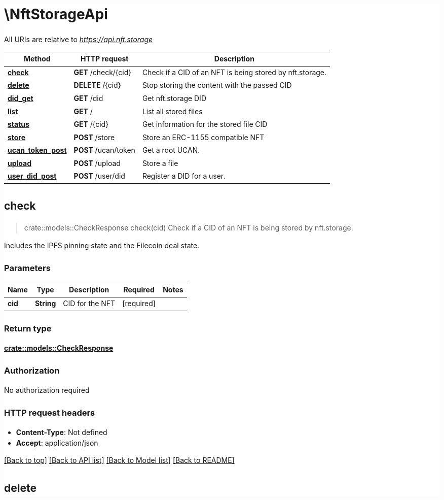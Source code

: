 # \NftStorageApi

All URIs are relative to *https://api.nft.storage*

Method | HTTP request | Description
------------- | ------------- | -------------
[**check**](NftStorageApi.md#check) | **GET** /check/{cid} | Check if a CID of an NFT is being stored by nft.storage.
[**delete**](NftStorageApi.md#delete) | **DELETE** /{cid} | Stop storing the content with the passed CID
[**did_get**](NftStorageApi.md#did_get) | **GET** /did | Get nft.storage DID
[**list**](NftStorageApi.md#list) | **GET** / | List all stored files
[**status**](NftStorageApi.md#status) | **GET** /{cid} | Get information for the stored file CID
[**store**](NftStorageApi.md#store) | **POST** /store | Store an ERC-1155 compatible NFT
[**ucan_token_post**](NftStorageApi.md#ucan_token_post) | **POST** /ucan/token | Get a root UCAN.
[**upload**](NftStorageApi.md#upload) | **POST** /upload | Store a file
[**user_did_post**](NftStorageApi.md#user_did_post) | **POST** /user/did | Register a DID for a user.



## check

> crate::models::CheckResponse check(cid)
Check if a CID of an NFT is being stored by nft.storage.

Includes the IPFS pinning state and the Filecoin deal state.

### Parameters


Name | Type | Description  | Required | Notes
------------- | ------------- | ------------- | ------------- | -------------
**cid** | **String** | CID for the NFT | [required] |

### Return type

[**crate::models::CheckResponse**](CheckResponse.md)

### Authorization

No authorization required

### HTTP request headers

- **Content-Type**: Not defined
- **Accept**: application/json

[[Back to top]](#) [[Back to API list]](../README.md#documentation-for-api-endpoints) [[Back to Model list]](../README.md#documentation-for-models) [[Back to README]](../README.md)


## delete

